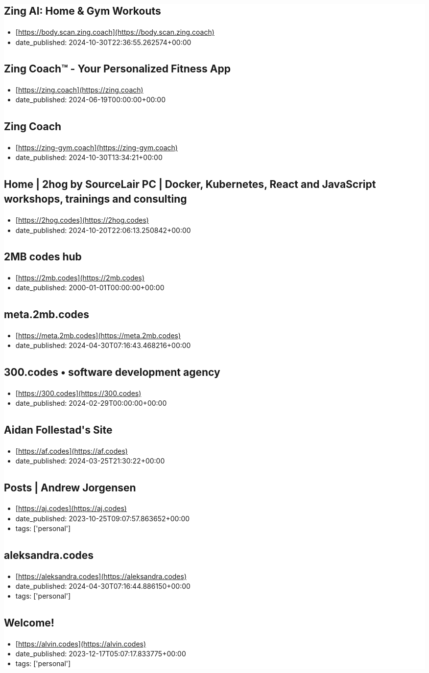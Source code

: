  ## ‎Zing AI: Home & Gym Workouts
 - [https://body.scan.zing.coach](https://body.scan.zing.coach)
 - date_published: 2024-10-30T22:36:55.262574+00:00

 ## Zing Coach™ - Your Personalized Fitness App
 - [https://zing.coach](https://zing.coach)
 - date_published: 2024-06-19T00:00:00+00:00

 ## Zing Coach
 - [https://zing-gym.coach](https://zing-gym.coach)
 - date_published: 2024-10-30T13:34:21+00:00

 ## Home | 2hog by SourceLair PC | Docker, Kubernetes, React and JavaScript workshops, trainings and consulting
 - [https://2hog.codes](https://2hog.codes)
 - date_published: 2024-10-20T22:06:13.250842+00:00

 ## 2MB codes hub
 - [https://2mb.codes](https://2mb.codes)
 - date_published: 2000-01-01T00:00:00+00:00

 ## meta.2mb.codes
 - [https://meta.2mb.codes](https://meta.2mb.codes)
 - date_published: 2024-04-30T07:16:43.468216+00:00

 ## 300.codes • software development agency
 - [https://300.codes](https://300.codes)
 - date_published: 2024-02-29T00:00:00+00:00

 ## Aidan Follestad's Site
 - [https://af.codes](https://af.codes)
 - date_published: 2024-03-25T21:30:22+00:00

 ## Posts | Andrew Jorgensen
 - [https://aj.codes](https://aj.codes)
 - date_published: 2023-10-25T09:07:57.863652+00:00
 - tags: ['personal']

 ## aleksandra.codes
 - [https://aleksandra.codes](https://aleksandra.codes)
 - date_published: 2024-04-30T07:16:44.886150+00:00
 - tags: ['personal']

 ## Welcome!
 - [https://alvin.codes](https://alvin.codes)
 - date_published: 2023-12-17T05:07:17.833775+00:00
 - tags: ['personal']
